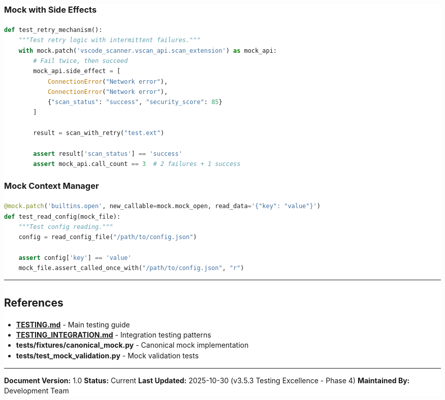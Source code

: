 ### Mock with Side Effects

```python
def test_retry_mechanism():
    """Test retry logic with intermittent failures."""
    with mock.patch('vscode_scanner.vscan_api.scan_extension') as mock_api:
        # Fail twice, then succeed
        mock_api.side_effect = [
            ConnectionError("Network error"),
            ConnectionError("Network error"),
            {"scan_status": "success", "security_score": 85}
        ]

        result = scan_with_retry("test.ext")

        assert result['scan_status'] == 'success'
        assert mock_api.call_count == 3  # 2 failures + 1 success
```

### Mock Context Manager

```python
@mock.patch('builtins.open', new_callable=mock.mock_open, read_data='{"key": "value"}')
def test_read_config(mock_file):
    """Test config reading."""
    config = read_config_file("/path/to/config.json")

    assert config['key'] == 'value'
    mock_file.assert_called_once_with("/path/to/config.json", "r")
```

---

## References

- **[TESTING.md](../TESTING.md)** - Main testing guide
- **[TESTING_INTEGRATION.md](TESTING_INTEGRATION.md)** - Integration testing patterns
- **tests/fixtures/canonical_mock.py** - Canonical mock implementation
- **tests/test_mock_validation.py** - Mock validation tests

---

**Document Version:** 1.0
**Status:** Current
**Last Updated:** 2025-10-30 (v3.5.3 Testing Excellence - Phase 4)
**Maintained By:** Development Team
